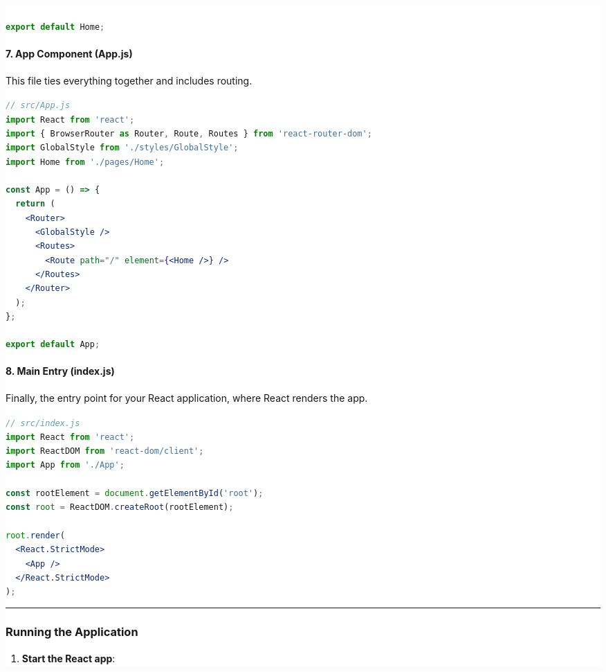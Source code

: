 ```jsx

export default Home;
```

#### 7. **App Component (App.js)**

This file ties everything together and includes routing.

```jsx
// src/App.js
import React from 'react';
import { BrowserRouter as Router, Route, Routes } from 'react-router-dom';
import GlobalStyle from './styles/GlobalStyle';
import Home from './pages/Home';

const App = () => {
  return (
    <Router>
      <GlobalStyle />
      <Routes>
        <Route path="/" element={<Home />} />
      </Routes>
    </Router>
  );
};

export default App;
```

#### 8. **Main Entry (index.js)**

Finally, the entry point for your React application, where React renders the app.

```jsx
// src/index.js
import React from 'react';
import ReactDOM from 'react-dom/client';
import App from './App';

const rootElement = document.getElementById('root');
const root = ReactDOM.createRoot(rootElement);

root.render(
  <React.StrictMode>
    <App />
  </React.StrictMode>
);
```

---

### **Running the Application**

1. **Start the React app**:
